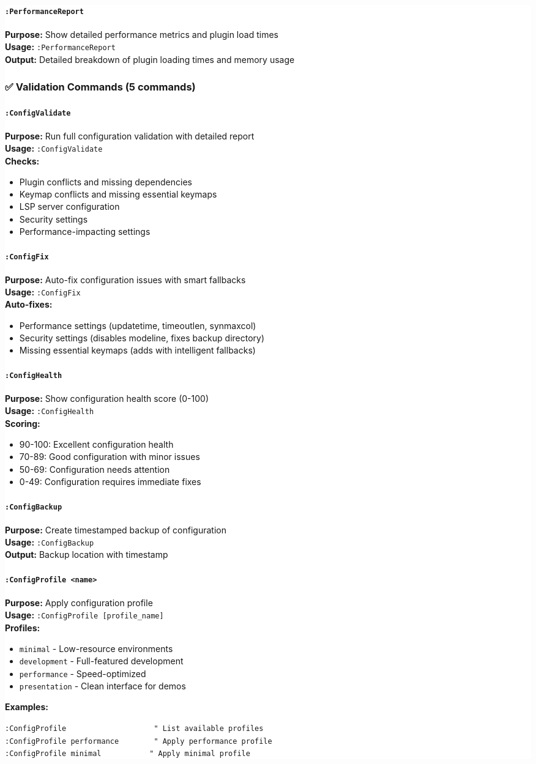 #### `:PerformanceReport`
**Purpose:** Show detailed performance metrics and plugin load times  
**Usage:** `:PerformanceReport`  
**Output:** Detailed breakdown of plugin loading times and memory usage

### ✅ Validation Commands (5 commands)

#### `:ConfigValidate`
**Purpose:** Run full configuration validation with detailed report  
**Usage:** `:ConfigValidate`  
**Checks:**
- Plugin conflicts and missing dependencies
- Keymap conflicts and missing essential keymaps
- LSP server configuration
- Security settings
- Performance-impacting settings

#### `:ConfigFix`
**Purpose:** Auto-fix configuration issues with smart fallbacks  
**Usage:** `:ConfigFix`  
**Auto-fixes:**
- Performance settings (updatetime, timeoutlen, synmaxcol)
- Security settings (disables modeline, fixes backup directory)
- Missing essential keymaps (adds with intelligent fallbacks)

#### `:ConfigHealth`
**Purpose:** Show configuration health score (0-100)  
**Usage:** `:ConfigHealth`  
**Scoring:**
- 90-100: Excellent configuration health
- 70-89: Good configuration with minor issues
- 50-69: Configuration needs attention
- 0-49: Configuration requires immediate fixes

#### `:ConfigBackup`
**Purpose:** Create timestamped backup of configuration  
**Usage:** `:ConfigBackup`  
**Output:** Backup location with timestamp

#### `:ConfigProfile <name>`
**Purpose:** Apply configuration profile  
**Usage:** `:ConfigProfile [profile_name]`  
**Profiles:**
- `minimal` - Low-resource environments
- `development` - Full-featured development
- `performance` - Speed-optimized
- `presentation` - Clean interface for demos

**Examples:**
```vim
:ConfigProfile                    " List available profiles
:ConfigProfile performance        " Apply performance profile
:ConfigProfile minimal           " Apply minimal profile
```
